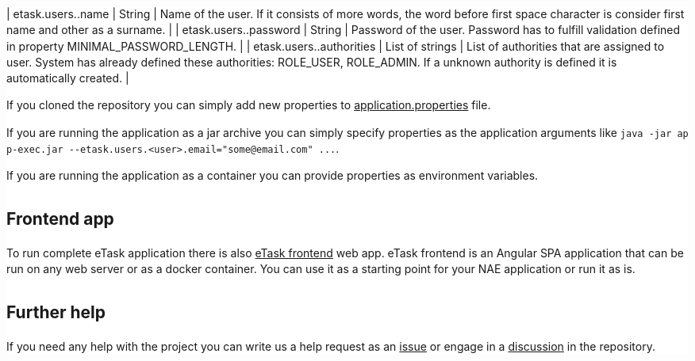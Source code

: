 | etask.users.<user>.name        | String          | Name of the user. If it consists of more words, the word before first space character is consider first name and other as a surname.                                               |
| etask.users.<user>.password    | String          | Password of the user. Password has to fulfill validation defined in property MINIMAL_PASSWORD_LENGTH.                                                                              |
| etask.users.<user>.authorities | List of strings | List of authorities that are assigned to user. System has already defined these authorities: ROLE_USER, ROLE_ADMIN. If a unknown authority is defined it is automatically created. |

If you cloned the repository you can simply add new properties
to [application.properties](src/main/resources/application.properties) file.

If you are running the application as a jar archive you can simply specify properties as the application arguments like
`java -jar app-exec.jar --etask.users.<user>.email="some@email.com" ...`.

If you are running the application as a container you can provide properties as environment variables.

## Frontend app

To run complete eTask application there is also [eTask frontend](https://github.com/netgrif/etask-frontend-starter) web
app. eTask frontend is an Angular SPA application that can be run on any web server or as a docker container.
You can use it as a starting point for your NAE application or run it as is.

## Further help

If you need any help with the project you can write us a help request as
an [issue](https://github.com/netgrif/etask-backend-starter/issues) or engage in
a [discussion](https://github.com/netgrif/etask-backend-starter/discussions) in
the repository.
